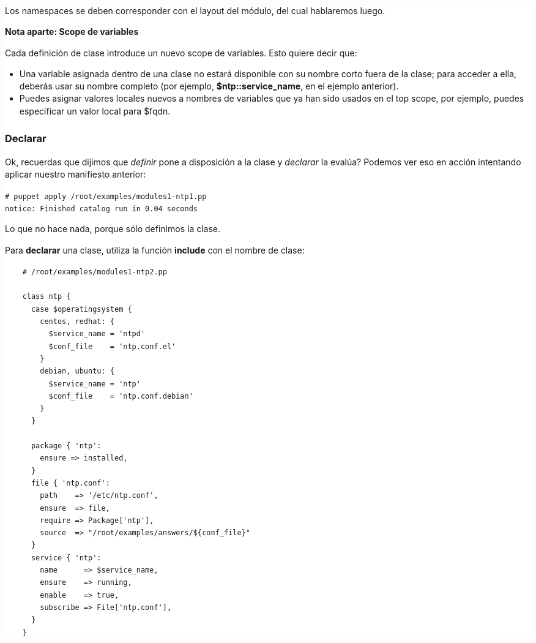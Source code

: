Los namespaces se deben corresponder con el layout del módulo, del cual hablaremos luego.

**Nota aparte: Scope de variables**

Cada definición de clase introduce un nuevo scope de variables. Esto quiere decir que:

+ Una variable asignada dentro de una clase no estará disponible con su nombre corto fuera de la clase; para acceder a ella, deberás usar su nombre completo (por ejemplo, **$ntp::service_name**, en el ejemplo anterior).
+ Puedes asignar valores locales nuevos a nombres de variables que ya han sido usados en el top scope, por ejemplo, puedes especificar un valor local para $fqdn.

### Declarar
Ok, recuerdas que dijimos que *definir* pone a disposición a la clase y *declarar* la evalúa? Podemos ver eso en acción intentando aplicar nuestro manifiesto anterior:

	# puppet apply /root/examples/modules1-ntp1.pp
	notice: Finished catalog run in 0.04 seconds

Lo que no hace nada, porque sólo definimos la clase.

Para **declarar** una clase, utiliza la función **include** con el nombre de clase:


	    # /root/examples/modules1-ntp2.pp

	    class ntp {
	      case $operatingsystem {
	        centos, redhat: {
	          $service_name = 'ntpd'
	          $conf_file    = 'ntp.conf.el'
	        }
	        debian, ubuntu: {
	          $service_name = 'ntp'
	          $conf_file    = 'ntp.conf.debian'
	        }
	      }

	      package { 'ntp':
	        ensure => installed,
	      }
	      file { 'ntp.conf':
	        path    => '/etc/ntp.conf',
	        ensure  => file,
	        require => Package['ntp'],
	        source  => "/root/examples/answers/${conf_file}"
	      }
	      service { 'ntp':
	        name      => $service_name,
	        ensure    => running,
	        enable    => true,
	        subscribe => File['ntp.conf'],
	      }
	    }
